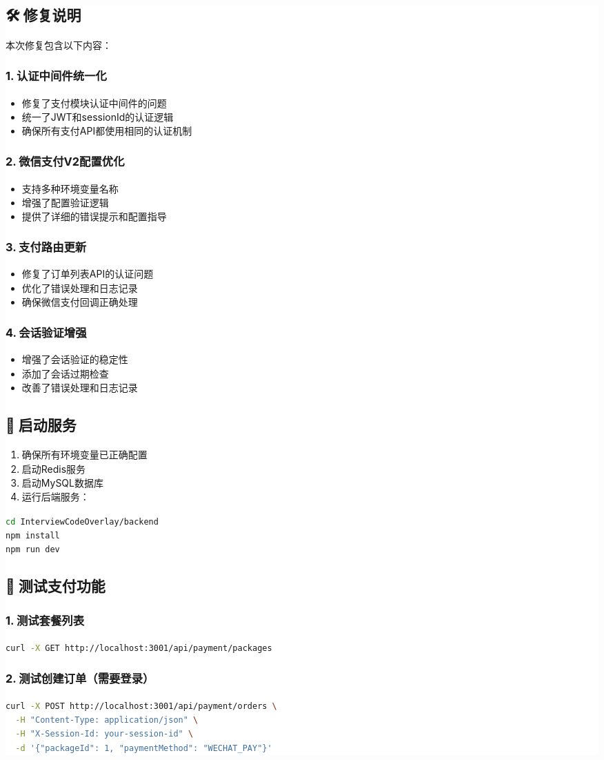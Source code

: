 ## 🛠️ 修复说明

本次修复包含以下内容：

### 1. 认证中间件统一化

- 修复了支付模块认证中间件的问题
- 统一了JWT和sessionId的认证逻辑
- 确保所有支付API都使用相同的认证机制

### 2. 微信支付V2配置优化

- 支持多种环境变量名称
- 增强了配置验证逻辑
- 提供了详细的错误提示和配置指导

### 3. 支付路由更新

- 修复了订单列表API的认证问题
- 优化了错误处理和日志记录
- 确保微信支付回调正确处理

### 4. 会话验证增强

- 增强了会话验证的稳定性
- 添加了会话过期检查
- 改善了错误处理和日志记录

## 🚀 启动服务

1. 确保所有环境变量已正确配置
2. 启动Redis服务
3. 启动MySQL数据库
4. 运行后端服务：

```bash
cd InterviewCodeOverlay/backend
npm install
npm run dev
```

## 🧪 测试支付功能

### 1. 测试套餐列表

```bash
curl -X GET http://localhost:3001/api/payment/packages
```

### 2. 测试创建订单（需要登录）

```bash
curl -X POST http://localhost:3001/api/payment/orders \
  -H "Content-Type: application/json" \
  -H "X-Session-Id: your-session-id" \
  -d '{"packageId": 1, "paymentMethod": "WECHAT_PAY"}'
```
